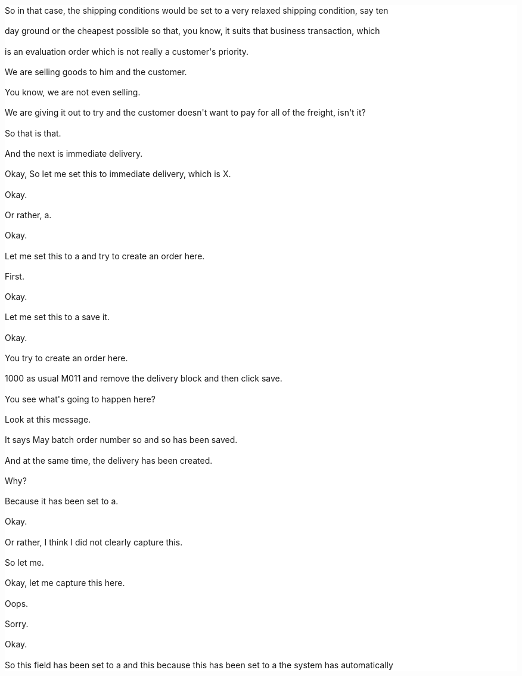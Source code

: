 So in that case, the shipping conditions would be set to a very relaxed shipping condition, say ten

day ground or the cheapest possible so that, you know, it suits that business transaction, which

is an evaluation order which is not really a customer's priority.

We are selling goods to him and the customer.

You know, we are not even selling.

We are giving it out to try and the customer doesn't want to pay for all of the freight, isn't it?

So that is that.

And the next is immediate delivery.

Okay, So let me set this to immediate delivery, which is X.

Okay.

Or rather, a.

Okay.

Let me set this to a and try to create an order here.

First.

Okay.

Let me set this to a save it.

Okay.

You try to create an order here.

1000 as usual M011 and remove the delivery block and then click save.

You see what's going to happen here?

Look at this message.

It says May batch order number so and so has been saved.

And at the same time, the delivery has been created.

Why?

Because it has been set to a.

Okay.

Or rather, I think I did not clearly capture this.

So let me.

Okay, let me capture this here.

Oops.

Sorry.

Okay.

So this field has been set to a and this because this has been set to a the system has automatically

